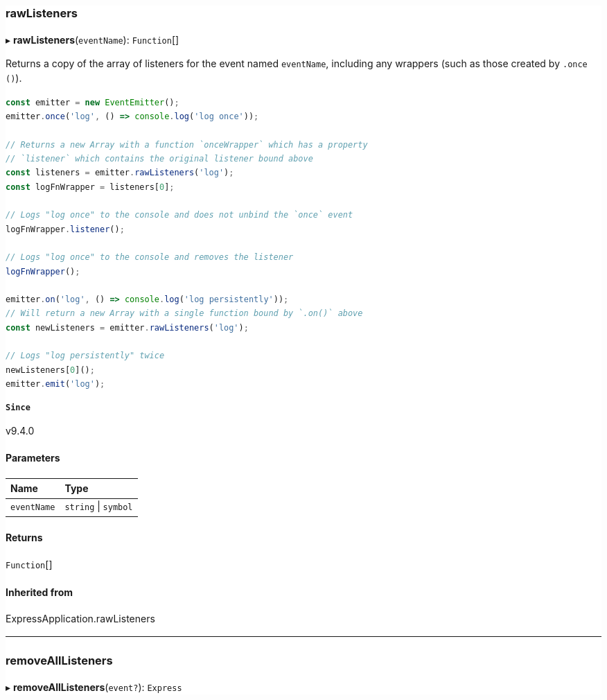### rawListeners

▸ **rawListeners**(`eventName`): `Function`[]

Returns a copy of the array of listeners for the event named `eventName`,
including any wrappers (such as those created by `.once()`).

```js
const emitter = new EventEmitter();
emitter.once('log', () => console.log('log once'));

// Returns a new Array with a function `onceWrapper` which has a property
// `listener` which contains the original listener bound above
const listeners = emitter.rawListeners('log');
const logFnWrapper = listeners[0];

// Logs "log once" to the console and does not unbind the `once` event
logFnWrapper.listener();

// Logs "log once" to the console and removes the listener
logFnWrapper();

emitter.on('log', () => console.log('log persistently'));
// Will return a new Array with a single function bound by `.on()` above
const newListeners = emitter.rawListeners('log');

// Logs "log persistently" twice
newListeners[0]();
emitter.emit('log');
```

**`Since`**

v9.4.0

#### Parameters

| Name | Type |
| :------ | :------ |
| `eventName` | `string` \| `symbol` |

#### Returns

`Function`[]

#### Inherited from

ExpressApplication.rawListeners

___

### removeAllListeners

▸ **removeAllListeners**(`event?`): `Express`
